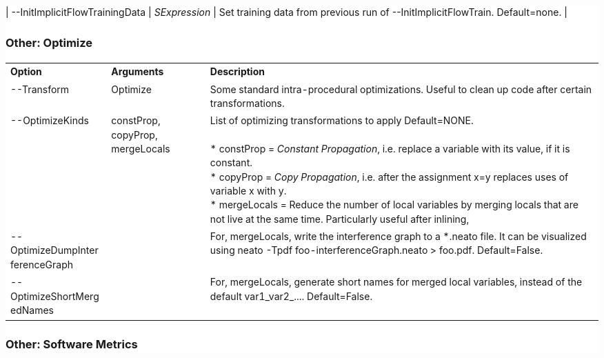 | --InitImplicitFlowTrainingData                    | _SExpression_                                                                                                                                                                                                                                                                                                                                       | Set training data from previous run of --InitImplicitFlowTrain. Default=none.                                                                                                                                                                                                                                                                                                                                                                                                                                                                                                                                                                                                                                                                                                                                                                                                                                                                                                                                                                                                                                                                                                                                                                                                                                                                                                                                                                                                                                                                                                                                                                                                                                                                                                                                                                                                                                                                                                                                                                                                                                                                         |



### Other: Optimize
|                                 |                                  |                                                                                                                                                                                                                                                                                                                                                                                                                                 |
|---------------------------------|----------------------------------|---------------------------------------------------------------------------------------------------------------------------------------------------------------------------------------------------------------------------------------------------------------------------------------------------------------------------------------------------------------------------------------------------------------------------------|  
| **Option**                      | **Arguments**                    | **Description**                                                                                                                                                                                                                                                                                                                                                                                                                 |
| --Transform                     | Optimize                         | Some standard intra-procedural optimizations. Useful to clean up code after certain transformations.                                                                                                                                                                                                                                                                                                                            |
| --OptimizeKinds                 | constProp, copyProp, mergeLocals | List of optimizing transformations to apply Default=NONE.<br><br>*   constProp = _Constant Propagation_, i.e. replace a variable with its value, if it is constant.<br>*   copyProp = _Copy Propagation_, i.e. after the assignment x=y replaces uses of variable x with y.<br>*   mergeLocals = Reduce the number of local variables by merging locals that are not live at the same time. Particularly useful after inlining, |
| --OptimizeDumpInterferenceGraph |                                  | For, mergeLocals, write the interference graph to a *.neato file. It can be visualized using neato -Tpdf foo-interferenceGraph.neato > foo.pdf. Default=False.                                                                                                                                                                                                                                                                  |
| --OptimizeShortMergedNames      |                                  | For, mergeLocals, generate short names for merged local variables, instead of the default var1_var2_.... Default=False.                                                                                                                                                                                                                                                                                                         |



### Other: Software Metrics